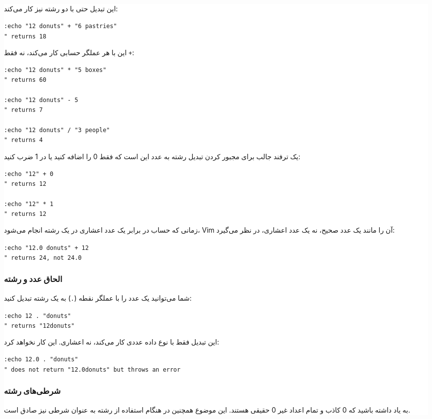 این تبدیل حتی با دو رشته نیز کار می‌کند:

```shell
:echo "12 donuts" + "6 pastries"
" returns 18
```

این با هر عملگر حسابی کار می‌کند، نه فقط `+`:

```viml
:echo "12 donuts" * "5 boxes"
" returns 60

:echo "12 donuts" - 5
" returns 7

:echo "12 donuts" / "3 people"
" returns 4
```

یک ترفند جالب برای مجبور کردن تبدیل رشته به عدد این است که فقط 0 را اضافه کنید یا در 1 ضرب کنید:

```viml
:echo "12" + 0
" returns 12

:echo "12" * 1
" returns 12
```

زمانی که حساب در برابر یک عدد اعشاری در یک رشته انجام می‌شود، Vim آن را مانند یک عدد صحیح، نه یک عدد اعشاری، در نظر می‌گیرد:

```shell
:echo "12.0 donuts" + 12
" returns 24, not 24.0
```

### الحاق عدد و رشته

شما می‌توانید یک عدد را با عملگر نقطه (`.`) به یک رشته تبدیل کنید:

```viml
:echo 12 . "donuts"
" returns "12donuts"
```

این تبدیل فقط با نوع داده عددی کار می‌کند، نه اعشاری. این کار نخواهد کرد:

```shell
:echo 12.0 . "donuts"
" does not return "12.0donuts" but throws an error
```

### شرطی‌های رشته

به یاد داشته باشید که 0 کاذب و تمام اعداد غیر 0 حقیقی هستند. این موضوع همچنین در هنگام استفاده از رشته به عنوان شرطی نیز صادق است.
